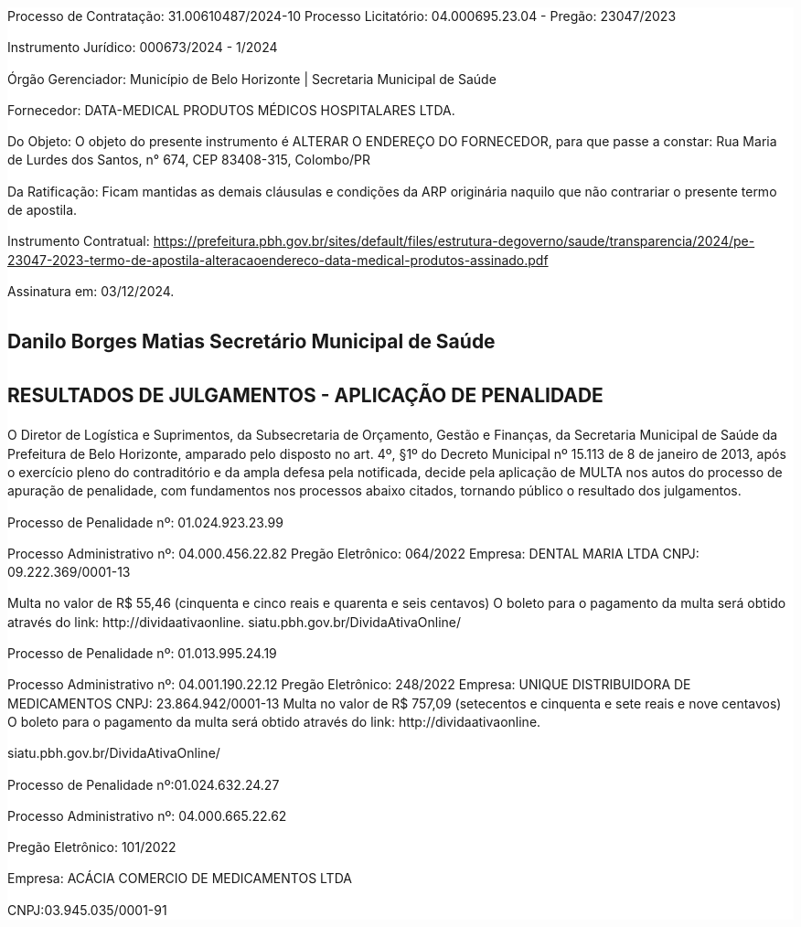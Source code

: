 Processo de Contratação: 31.00610487/2024-10 Processo Licitatório: 04.000695.23.04 - Pregão: 23047/2023

Instrumento Jurídico: 000673/2024 - 1/2024

Órgão Gerenciador: Município de Belo Horizonte | Secretaria Municipal de Saúde

Fornecedor: DATA-MEDICAL PRODUTOS MÉDICOS HOSPITALARES LTDA.

Do Objeto: O objeto do presente instrumento é ALTERAR O ENDEREÇO DO FORNECEDOR, para que passe a constar: Rua Maria de Lurdes dos Santos, n° 674, CEP 83408-315, Colombo/PR

Da Ratificação: Ficam mantidas as demais cláusulas e condições da ARP originária naquilo que não contrariar o presente termo de apostila.

Instrumento Contratual: https://prefeitura.pbh.gov.br/sites/default/files/estrutura-degoverno/saude/transparencia/2024/pe-23047-2023-termo-de-apostila-alteracaoendereco-data-medical-produtos-assinado.pdf

Assinatura em: 03/12/2024.

## Danilo Borges Matias Secretário Municipal de Saúde

## RESULTADOS DE JULGAMENTOS - APLICAÇÃO DE PENALIDADE

O Diretor de Logística e Suprimentos, da Subsecretaria de Orçamento, Gestão e Finanças, da Secretaria Municipal de Saúde da Prefeitura de Belo Horizonte, amparado pelo disposto no art. 4º, §1º do Decreto Municipal nº 15.113 de 8 de janeiro de 2013, após o exercício pleno do contraditório e da ampla defesa pela notificada, decide pela aplicação de MULTA nos autos do processo de apuração de penalidade, com fundamentos nos processos abaixo citados, tornando público o resultado dos julgamentos.

Processo de Penalidade nº: 01.024.923.23.99

Processo Administrativo nº: 04.000.456.22.82 Pregão Eletrônico: 064/2022 Empresa: DENTAL MARIA LTDA CNPJ: 09.222.369/0001-13

Multa no valor de R$ 55,46 (cinquenta e cinco reais e quarenta e seis centavos) O boleto para o pagamento da multa será obtido através do link: http://dividaativaonline. siatu.pbh.gov.br/DividaAtivaOnline/

Processo de Penalidade nº: 01.013.995.24.19

Processo Administrativo nº: 04.001.190.22.12 Pregão Eletrônico: 248/2022 Empresa: UNIQUE DISTRIBUIDORA DE MEDICAMENTOS CNPJ: 23.864.942/0001-13 Multa no valor de R$ 757,09 (setecentos e cinquenta e sete reais e nove centavos) O boleto para o pagamento da multa será obtido através do link: http://dividaativaonline.

siatu.pbh.gov.br/DividaAtivaOnline/

Processo de Penalidade nº:01.024.632.24.27

Processo Administrativo nº: 04.000.665.22.62

Pregão Eletrônico: 101/2022

Empresa: ACÁCIA COMERCIO DE MEDICAMENTOS LTDA

CNPJ:03.945.035/0001-91
